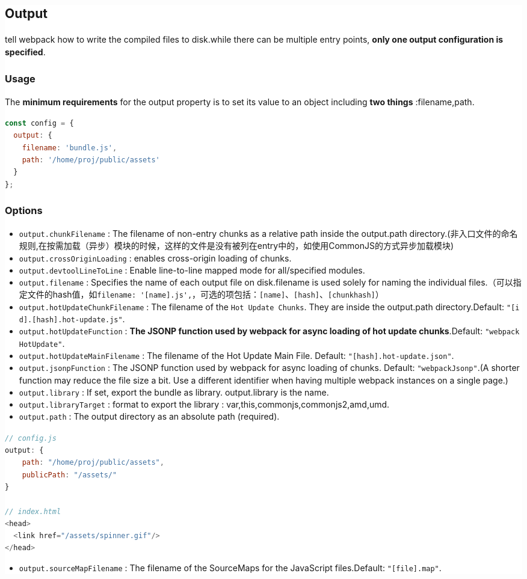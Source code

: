 ## Output
tell webpack how to write the compiled files to disk.while there can be multiple entry points, **only one output configuration is specified**.

### Usage
The **minimum requirements** for the output property is to set its value to an object including **two things** :filename,path.
```js
const config = {
  output: {
    filename: 'bundle.js',
    path: '/home/proj/public/assets'
  }
};
```

### Options
* `output.chunkFilename` : The filename of non-entry chunks as a relative path inside the output.path directory.(非入口文件的命名规则,在按需加载（异步）模块的时候，这样的文件是没有被列在entry中的，如使用CommonJS的方式异步加载模块)
* `output.crossOriginLoading` : enables cross-origin loading of chunks.
* `output.devtoolLineToLine` : Enable line-to-line mapped mode for all/specified modules. 
* `output.filename` : Specifies the name of each output file on disk.filename is used solely for naming the individual files.（可以指定文件的hash值，如`filename: '[name].js',`，可选的项包括：`[name]`、`[hash]`、`[chunkhash]`）
* `output.hotUpdateChunkFilename` : The filename of the `Hot Update Chunks`. They are inside the output.path directory.Default: `"[id].[hash].hot-update.js"`.
* `output.hotUpdateFunction` : **The JSONP function used by webpack for async loading of hot update chunks**.Default: `"webpackHotUpdate"`.
* `output.hotUpdateMainFilename` : The filename of the Hot Update Main File. Default: `"[hash].hot-update.json"`.
* `output.jsonpFunction` : The JSONP function used by webpack for async loading of chunks. Default: `"webpackJsonp"`.(A shorter function may reduce the file size a bit. Use a different identifier when having multiple webpack instances on a single page.)
* `output.library` : If set, export the bundle as library. output.library is the name.
* `output.libraryTarget` : format to export the library : var,this,commonjs,commonjs2,amd,umd.
* `output.path` : The output directory as an absolute path (required).
```js
// config.js
output: {
    path: "/home/proj/public/assets",
    publicPath: "/assets/"
}

// index.html
<head>
  <link href="/assets/spinner.gif"/>
</head>
```
* `output.sourceMapFilename` : The filename of the SourceMaps for the JavaScript files.Default: `"[file].map"`.
